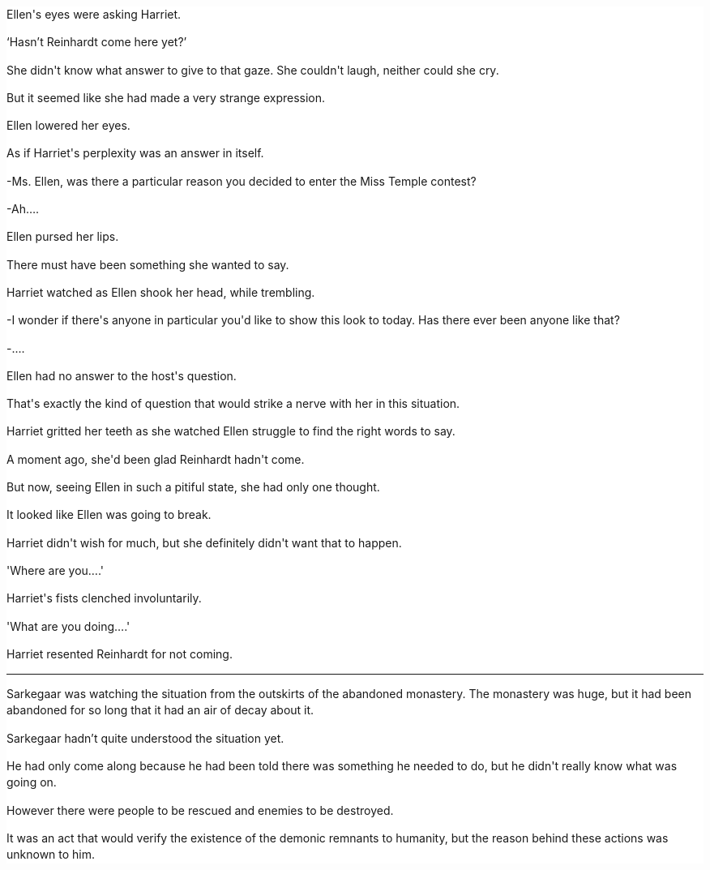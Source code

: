 Ellen's eyes were asking Harriet.

‘Hasn’t Reinhardt come here yet?’

She didn't know what answer to give to that gaze. She couldn't laugh, neither could she cry.

But it seemed like she had made a very strange expression.

Ellen lowered her eyes.

As if Harriet's perplexity was an answer in itself.

-Ms. Ellen, was there a particular reason you decided to enter the Miss Temple contest?

-Ah….

Ellen pursed her lips.

There must have been something she wanted to say.

Harriet watched as Ellen shook her head, while trembling.

-I wonder if there's anyone in particular you'd like to show this look to today. Has there ever been anyone like that?

-....

Ellen had no answer to the host's question.

That's exactly the kind of question that would strike a nerve with her in this situation.

Harriet gritted her teeth as she watched Ellen struggle to find the right words to say.

A moment ago, she'd been glad Reinhardt hadn't come.

But now, seeing Ellen in such a pitiful state, she had only one thought.

It looked like Ellen was going to break.

Harriet didn't wish for much, but she definitely didn't want that to happen.

'Where are you….'

Harriet's fists clenched involuntarily.

'What are you doing….'

Harriet resented Reinhardt for not coming.



* * *



Sarkegaar was watching the situation from the outskirts of the abandoned monastery. The monastery was huge, but it had been abandoned for so long that it had an air of decay about it.

Sarkegaar hadn’t quite understood the situation yet.

He had only come along because he had been told there was something he needed to do, but he didn't really know what was going on.

However there were people to be rescued and enemies to be destroyed.

It was an act that would verify the existence of the demonic remnants to humanity, but the reason behind these actions was unknown to him.
